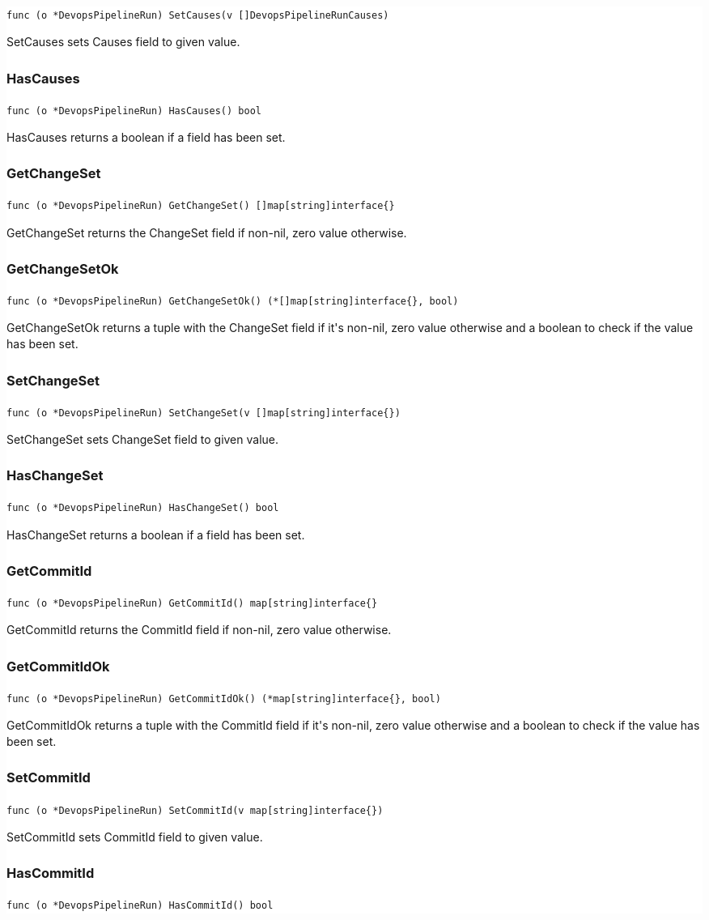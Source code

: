 `func (o *DevopsPipelineRun) SetCauses(v []DevopsPipelineRunCauses)`

SetCauses sets Causes field to given value.

### HasCauses

`func (o *DevopsPipelineRun) HasCauses() bool`

HasCauses returns a boolean if a field has been set.

### GetChangeSet

`func (o *DevopsPipelineRun) GetChangeSet() []map[string]interface{}`

GetChangeSet returns the ChangeSet field if non-nil, zero value otherwise.

### GetChangeSetOk

`func (o *DevopsPipelineRun) GetChangeSetOk() (*[]map[string]interface{}, bool)`

GetChangeSetOk returns a tuple with the ChangeSet field if it's non-nil, zero value otherwise
and a boolean to check if the value has been set.

### SetChangeSet

`func (o *DevopsPipelineRun) SetChangeSet(v []map[string]interface{})`

SetChangeSet sets ChangeSet field to given value.

### HasChangeSet

`func (o *DevopsPipelineRun) HasChangeSet() bool`

HasChangeSet returns a boolean if a field has been set.

### GetCommitId

`func (o *DevopsPipelineRun) GetCommitId() map[string]interface{}`

GetCommitId returns the CommitId field if non-nil, zero value otherwise.

### GetCommitIdOk

`func (o *DevopsPipelineRun) GetCommitIdOk() (*map[string]interface{}, bool)`

GetCommitIdOk returns a tuple with the CommitId field if it's non-nil, zero value otherwise
and a boolean to check if the value has been set.

### SetCommitId

`func (o *DevopsPipelineRun) SetCommitId(v map[string]interface{})`

SetCommitId sets CommitId field to given value.

### HasCommitId

`func (o *DevopsPipelineRun) HasCommitId() bool`
